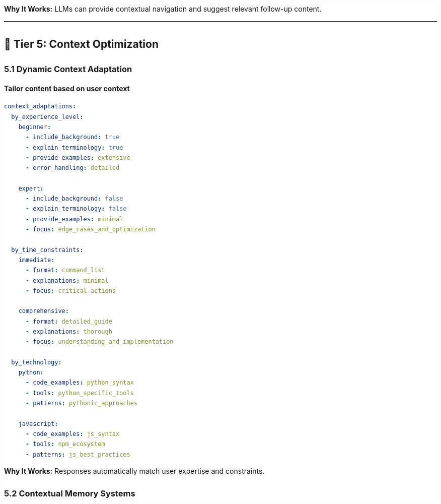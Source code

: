 **Why It Works:** LLMs can provide contextual navigation and suggest relevant follow-up content.

---

## 🎯 **Tier 5: Context Optimization**

### **5.1 Dynamic Context Adaptation**

**Tailor content based on user context**

```yaml
context_adaptations:
  by_experience_level:
    beginner:
      - include_background: true
      - explain_terminology: true
      - provide_examples: extensive
      - error_handling: detailed

    expert:
      - include_background: false
      - explain_terminology: false
      - provide_examples: minimal
      - focus: edge_cases_and_optimization

  by_time_constraints:
    immediate:
      - format: command_list
      - explanations: minimal
      - focus: critical_actions

    comprehensive:
      - format: detailed_guide
      - explanations: thorough
      - focus: understanding_and_implementation

  by_technology:
    python:
      - code_examples: python_syntax
      - tools: python_specific_tools
      - patterns: pythonic_approaches

    javascript:
      - code_examples: js_syntax
      - tools: npm_ecosystem
      - patterns: js_best_practices
```

**Why It Works:** Responses automatically match user expertise and constraints.

### **5.2 Contextual Memory Systems**
